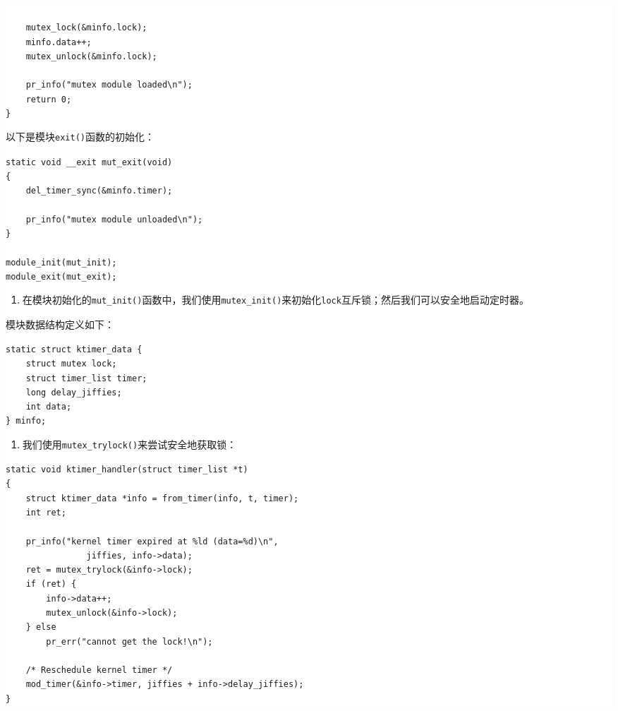 ```

    mutex_lock(&minfo.lock);
    minfo.data++;
    mutex_unlock(&minfo.lock);

    pr_info("mutex module loaded\n");
    return 0;
}
```

以下是模块`exit()`函数的初始化：

```
static void __exit mut_exit(void)
{
    del_timer_sync(&minfo.timer);

    pr_info("mutex module unloaded\n");
}

module_init(mut_init);
module_exit(mut_exit);
```

1.  在模块初始化的`mut_init()`函数中，我们使用`mutex_init()`来初始化`lock`互斥锁；然后我们可以安全地启动定时器。

模块数据结构定义如下：

```
static struct ktimer_data {
    struct mutex lock;
    struct timer_list timer;
    long delay_jiffies;
    int data;
} minfo;
```

1.  我们使用`mutex_trylock()`来尝试安全地获取锁：

```
static void ktimer_handler(struct timer_list *t)
{
    struct ktimer_data *info = from_timer(info, t, timer);
    int ret;

    pr_info("kernel timer expired at %ld (data=%d)\n",
                jiffies, info->data);
    ret = mutex_trylock(&info->lock);
    if (ret) {
        info->data++;
        mutex_unlock(&info->lock);
    } else
        pr_err("cannot get the lock!\n");

    /* Reschedule kernel timer */
    mod_timer(&info->timer, jiffies + info->delay_jiffies);
}
```
